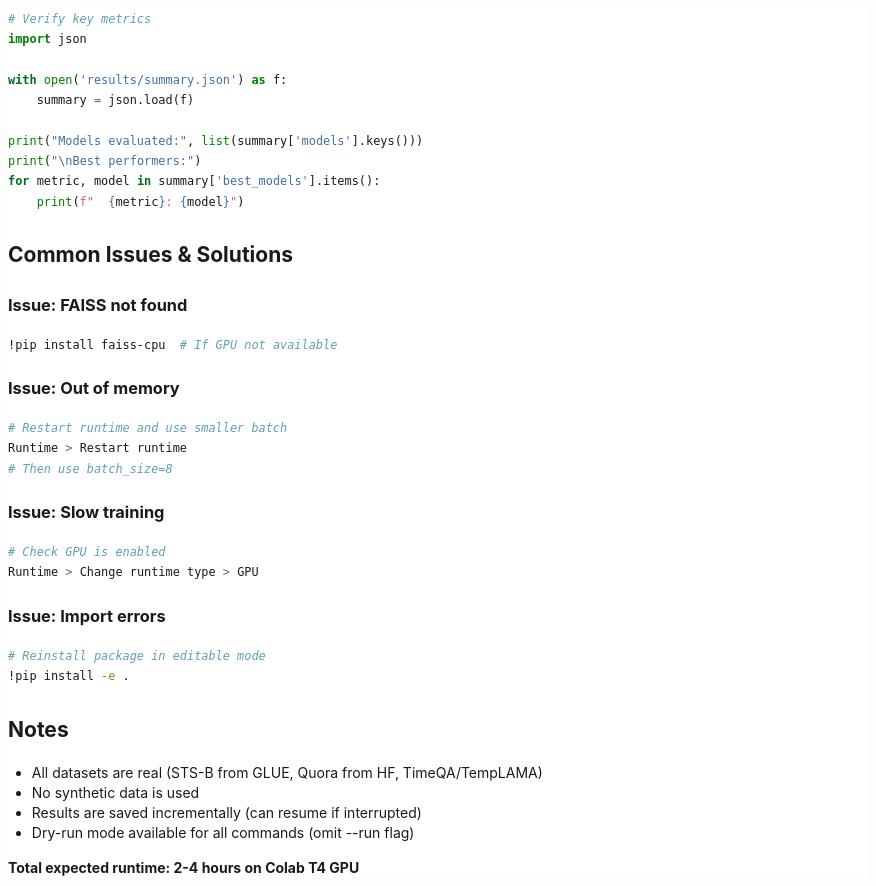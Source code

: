 ```python
# Verify key metrics
import json

with open('results/summary.json') as f:
    summary = json.load(f)

print("Models evaluated:", list(summary['models'].keys()))
print("\nBest performers:")
for metric, model in summary['best_models'].items():
    print(f"  {metric}: {model}")
```

## Common Issues & Solutions

### Issue: FAISS not found
```bash
!pip install faiss-cpu  # If GPU not available
```

### Issue: Out of memory
```bash
# Restart runtime and use smaller batch
Runtime > Restart runtime
# Then use batch_size=8
```

### Issue: Slow training
```bash
# Check GPU is enabled
Runtime > Change runtime type > GPU
```

### Issue: Import errors
```bash
# Reinstall package in editable mode
!pip install -e .
```

## Notes

- All datasets are real (STS-B from GLUE, Quora from HF, TimeQA/TempLAMA)
- No synthetic data is used
- Results are saved incrementally (can resume if interrupted)
- Dry-run mode available for all commands (omit --run flag)

**Total expected runtime: 2-4 hours on Colab T4 GPU**
